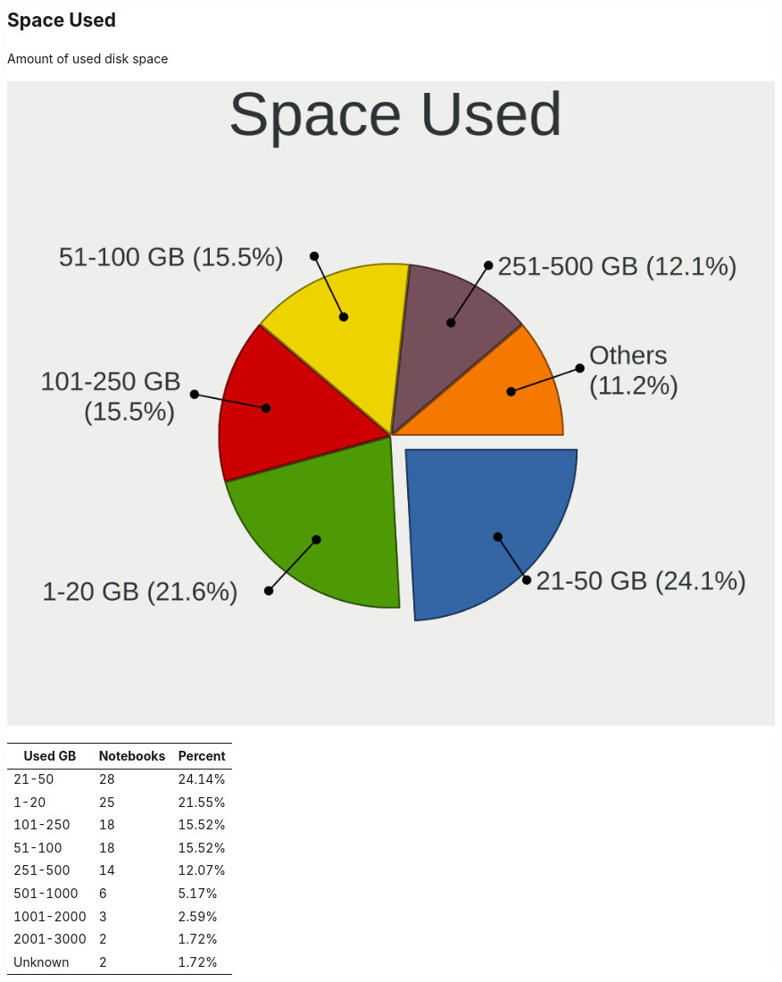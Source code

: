 Space Used
----------

Amount of used disk space

![Space Used](./images/pie_chart/drive_space_used.svg)


| Used GB   | Notebooks | Percent |
|-----------|-----------|---------|
| 21-50     | 28        | 24.14%  |
| 1-20      | 25        | 21.55%  |
| 101-250   | 18        | 15.52%  |
| 51-100    | 18        | 15.52%  |
| 251-500   | 14        | 12.07%  |
| 501-1000  | 6         | 5.17%   |
| 1001-2000 | 3         | 2.59%   |
| 2001-3000 | 2         | 1.72%   |
| Unknown   | 2         | 1.72%   |
